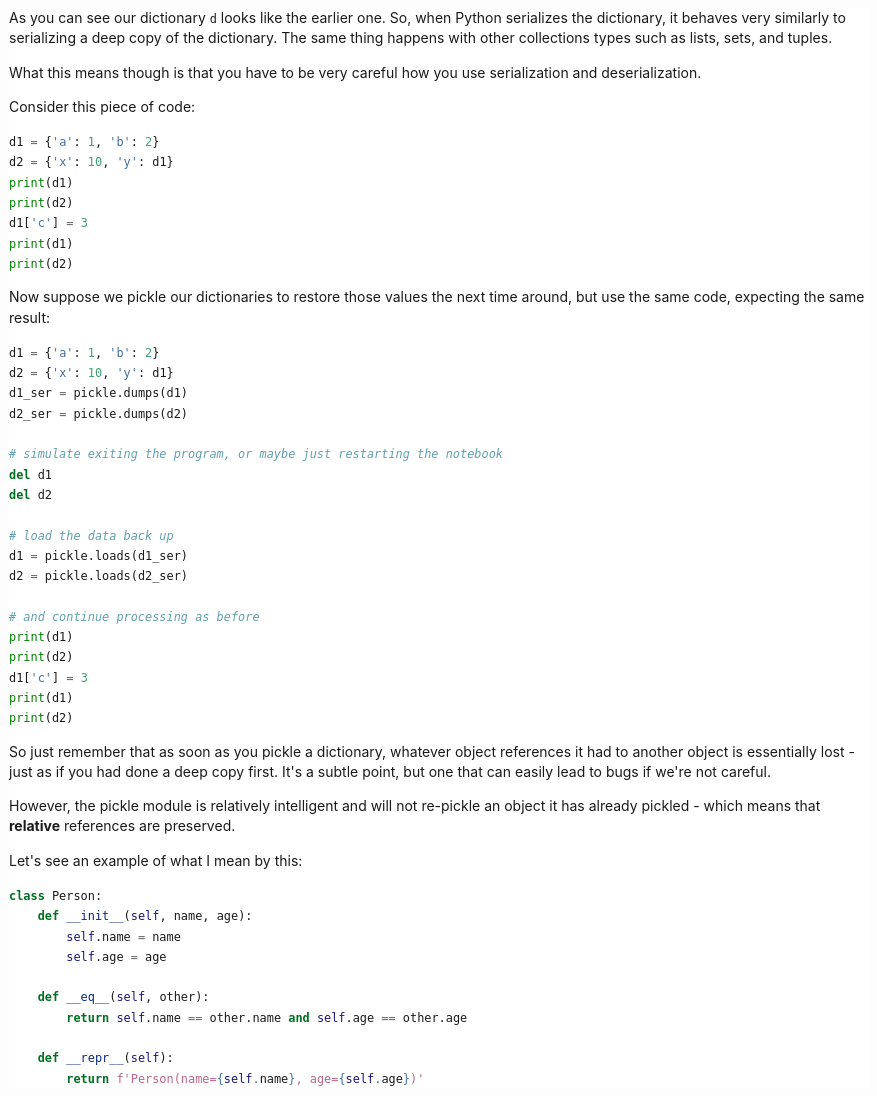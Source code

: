 
As you can see our dictionary `d` looks like the earlier one. So, when Python serializes the dictionary, it behaves very similarly to serializing a deep copy of the dictionary. The same thing happens with other collections types such as lists, sets, and tuples.


What this means though is that you have to be very careful how you use serialization and deserialization.

Consider this piece of code:

```python
d1 = {'a': 1, 'b': 2}
d2 = {'x': 10, 'y': d1}
print(d1)
print(d2)
d1['c'] = 3
print(d1)
print(d2)
```

Now suppose we pickle our dictionaries to restore those values the next time around, but use the same code, expecting the same result:

```python
d1 = {'a': 1, 'b': 2}
d2 = {'x': 10, 'y': d1}
d1_ser = pickle.dumps(d1)
d2_ser = pickle.dumps(d2)

# simulate exiting the program, or maybe just restarting the notebook
del d1
del d2

# load the data back up
d1 = pickle.loads(d1_ser)
d2 = pickle.loads(d2_ser)

# and continue processing as before
print(d1)
print(d2)
d1['c'] = 3
print(d1)
print(d2)
```

So just remember that as soon as you pickle a dictionary, whatever object references it had to another object is essentially lost - just as if you had done a deep copy first. It's a subtle point, but one that can easily lead to bugs if we're not careful.


However, the pickle module is relatively intelligent and will not re-pickle an object it has already pickled - which means that **relative** references are preserved.

Let's see an example of what I mean by this:

```python
class Person:
    def __init__(self, name, age):
        self.name = name
        self.age = age
    
    def __eq__(self, other):
        return self.name == other.name and self.age == other.age
    
    def __repr__(self):
        return f'Person(name={self.name}, age={self.age})'
```
